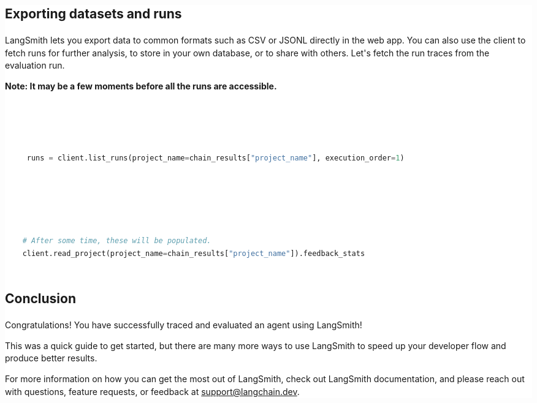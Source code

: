 
## Exporting datasets and runs​

LangSmith lets you export data to common formats such as CSV or JSONL directly in the web app. You can also use the client to fetch runs for further analysis, to store in your own database, or to
share with others. Let's fetch the run traces from the evaluation run.

 **Note: It may be a few moments before all the runs are accessible.**

```python




     runs = client.list_runs(project_name=chain_results["project_name"], execution_order=1)



```


```python




    # After some time, these will be populated.
    client.read_project(project_name=chain_results["project_name"]).feedback_stats



```


## Conclusion​

Congratulations! You have successfully traced and evaluated an agent using LangSmith!

This was a quick guide to get started, but there are many more ways to use LangSmith to speed up your developer flow and produce better results.

For more information on how you can get the most out of LangSmith, check out LangSmith documentation, and please reach out with questions, feature requests, or feedback at support@langchain.dev.
